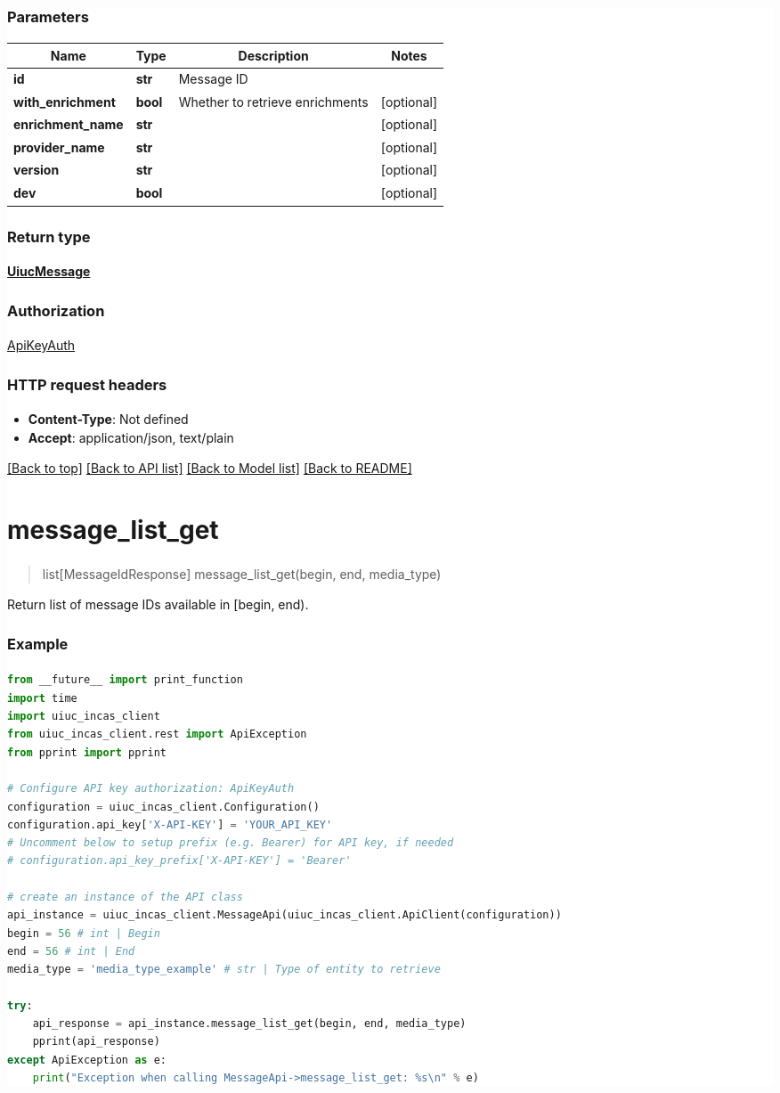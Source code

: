 ### Parameters

Name | Type | Description  | Notes
------------- | ------------- | ------------- | -------------
 **id** | **str**| Message ID | 
 **with_enrichment** | **bool**| Whether to retrieve enrichments | [optional] 
 **enrichment_name** | **str**|  | [optional] 
 **provider_name** | **str**|  | [optional] 
 **version** | **str**|  | [optional] 
 **dev** | **bool**|  | [optional] 

### Return type

[**UiucMessage**](UiucMessage.md)

### Authorization

[ApiKeyAuth](../README.md#ApiKeyAuth)

### HTTP request headers

 - **Content-Type**: Not defined
 - **Accept**: application/json, text/plain

[[Back to top]](#) [[Back to API list]](../README.md#documentation-for-api-endpoints) [[Back to Model list]](../README.md#documentation-for-models) [[Back to README]](../README.md)

# **message_list_get**
> list[MessageIdResponse] message_list_get(begin, end, media_type)



Return list of message IDs available in [begin, end).

### Example
```python
from __future__ import print_function
import time
import uiuc_incas_client
from uiuc_incas_client.rest import ApiException
from pprint import pprint

# Configure API key authorization: ApiKeyAuth
configuration = uiuc_incas_client.Configuration()
configuration.api_key['X-API-KEY'] = 'YOUR_API_KEY'
# Uncomment below to setup prefix (e.g. Bearer) for API key, if needed
# configuration.api_key_prefix['X-API-KEY'] = 'Bearer'

# create an instance of the API class
api_instance = uiuc_incas_client.MessageApi(uiuc_incas_client.ApiClient(configuration))
begin = 56 # int | Begin
end = 56 # int | End
media_type = 'media_type_example' # str | Type of entity to retrieve

try:
    api_response = api_instance.message_list_get(begin, end, media_type)
    pprint(api_response)
except ApiException as e:
    print("Exception when calling MessageApi->message_list_get: %s\n" % e)
```
